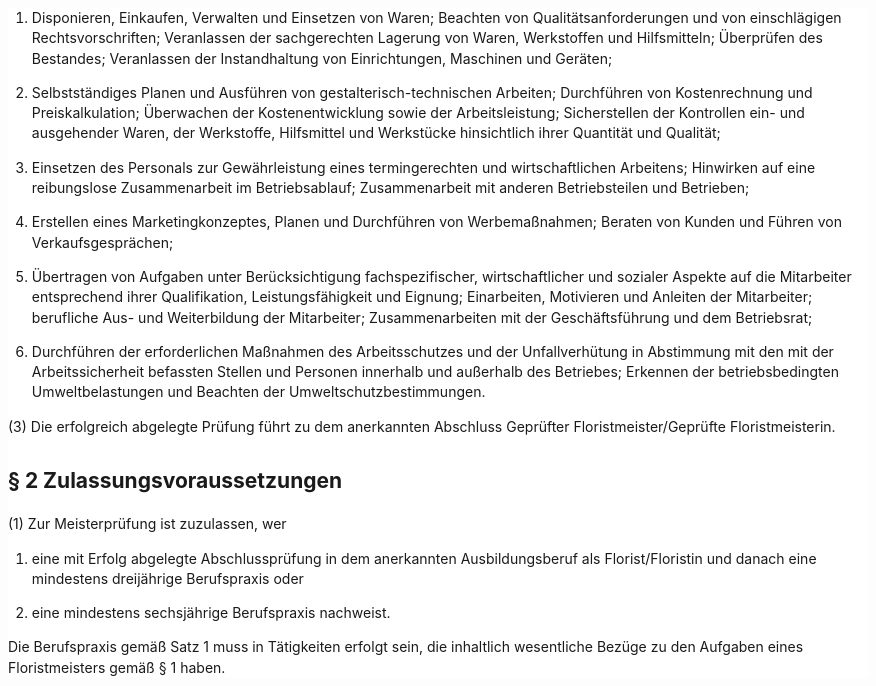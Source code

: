 1.  Disponieren, Einkaufen, Verwalten und Einsetzen von Waren; Beachten
    von Qualitätsanforderungen und von einschlägigen Rechtsvorschriften;
    Veranlassen der sachgerechten Lagerung von Waren, Werkstoffen und
    Hilfsmitteln; Überprüfen des Bestandes; Veranlassen der Instandhaltung
    von Einrichtungen, Maschinen und Geräten;


2.  Selbstständiges Planen und Ausführen von gestalterisch-technischen
    Arbeiten; Durchführen von Kostenrechnung und Preiskalkulation;
    Überwachen der Kostenentwicklung sowie der Arbeitsleistung;
    Sicherstellen der Kontrollen ein- und ausgehender Waren, der
    Werkstoffe, Hilfsmittel und Werkstücke hinsichtlich ihrer Quantität
    und Qualität;


3.  Einsetzen des Personals zur Gewährleistung eines termingerechten und
    wirtschaftlichen Arbeitens; Hinwirken auf eine reibungslose
    Zusammenarbeit im Betriebsablauf; Zusammenarbeit mit anderen
    Betriebsteilen und Betrieben;


4.  Erstellen eines Marketingkonzeptes, Planen und Durchführen von
    Werbemaßnahmen; Beraten von Kunden und Führen von Verkaufsgesprächen;


5.  Übertragen von Aufgaben unter Berücksichtigung fachspezifischer,
    wirtschaftlicher und sozialer Aspekte auf die Mitarbeiter entsprechend
    ihrer Qualifikation, Leistungsfähigkeit und Eignung; Einarbeiten,
    Motivieren und Anleiten der Mitarbeiter; berufliche Aus- und
    Weiterbildung der Mitarbeiter; Zusammenarbeiten mit der
    Geschäftsführung und dem Betriebsrat;


6.  Durchführen der erforderlichen Maßnahmen des Arbeitsschutzes und der
    Unfallverhütung in Abstimmung mit den mit der Arbeitssicherheit
    befassten Stellen und Personen innerhalb und außerhalb des Betriebes;
    Erkennen der betriebsbedingten Umweltbelastungen und Beachten der
    Umweltschutzbestimmungen.




(3) Die erfolgreich abgelegte Prüfung führt zu dem anerkannten
Abschluss Geprüfter Floristmeister/Geprüfte Floristmeisterin.


## § 2 Zulassungsvoraussetzungen

(1) Zur Meisterprüfung ist zuzulassen, wer

1.  eine mit Erfolg abgelegte Abschlussprüfung in dem anerkannten
    Ausbildungsberuf als Florist/Floristin und danach eine mindestens
    dreijährige Berufspraxis oder


2.  eine mindestens sechsjährige Berufspraxis nachweist.



Die Berufspraxis gemäß Satz 1 muss in Tätigkeiten erfolgt sein, die
inhaltlich wesentliche Bezüge zu den Aufgaben eines Floristmeisters
gemäß § 1 haben.
